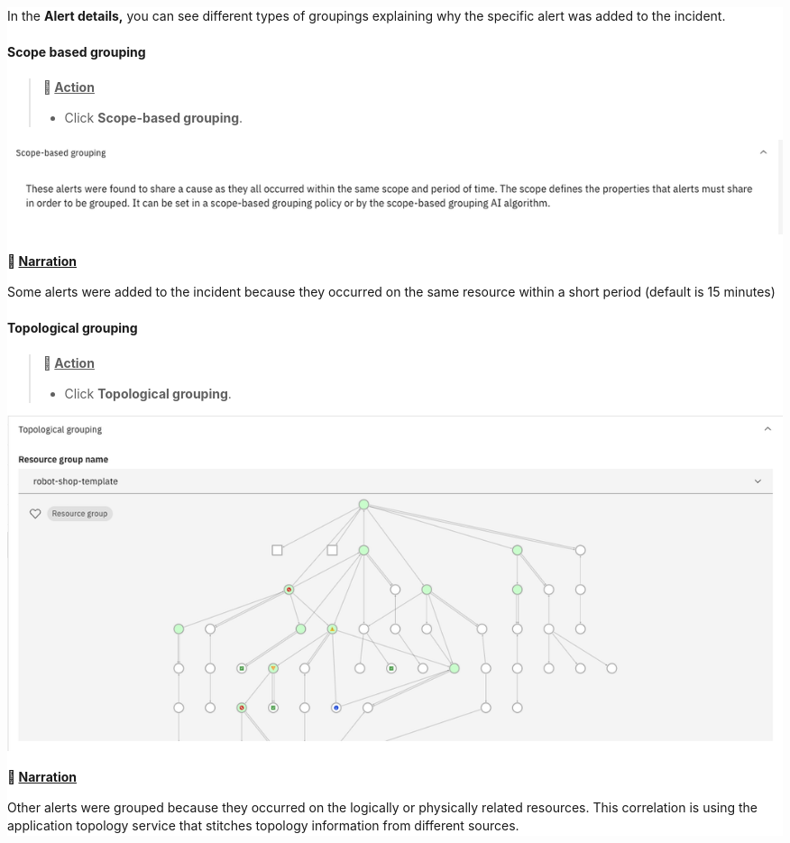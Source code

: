 In the **Alert details,** you can see different types of groupings explaining why the specific alert was added to the incident.

<div style="page-break-after: always;"></div>

#### Scope based grouping

>**🚀 <u>Action</u>**
>
>- Click **Scope-based grouping**. 


![image](./pics/aiops/image.027.png)

**📣 <u>Narration</u>**

Some alerts were added to the incident because they occurred on the same resource within a short period (default is 15 minutes)

#### Topological grouping

>**🚀 <u>Action</u>**
>
>- Click **Topological grouping**. 


![image](./pics/aiops/image.028.png)

**📣 <u>Narration</u>**

Other alerts were grouped because they occurred on the logically or physically related resources. This correlation is using the application topology service that stitches topology information from different sources.

